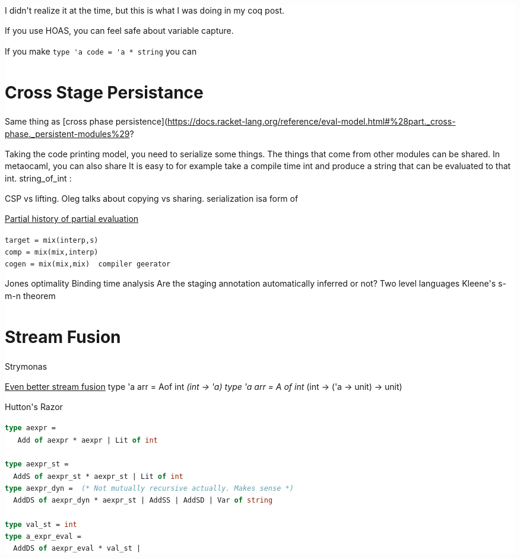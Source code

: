 I didn't realize it at the time, but this is what I was doing in my coq post.

If you use HOAS, you can feel safe about variable capture.

If you make `type 'a code = 'a * string` you can

# Cross Stage Persistance

Same thing as [cross phase persistence](<https://docs.racket-lang.org/reference/eval-model.html#%28part._cross-phase._persistent-modules%29>?

Taking the code printing model, you need to serialize some things. The things that come from other modules can be shared. In metaocaml, you can also share
It is easy to for example take a compile time int and produce a string that can be evaluated to that int. string_of_int :

CSP vs lifting.
Oleg talks about copying vs sharing. serialization isa form of

[Partial history of partial evaluation](https://www.youtube.com/watch?v=-PbO-hDzvoc&list=PLyrlk8Xaylp7TRTz_6BwLNwLhF-tdzQEY&index=3&ab_channel=ACMSIGPLAN)

```
target = mix(interp,s)
comp = mix(mix,interp)
cogen = mix(mix,mix)  compiler geerator
```

Jones optimality
Binding time analysis
Are the staging annotation automatically inferred or not?
Two level languages
Kleene's s-m-n theorem

# Stream Fusion

Strymonas

[Even better stream fusion](https://www.youtube.com/watch?v=WrbAwOTekaQ&ab_channel=JeremyGibbons)
type 'a arr = Aof int _(int -> 'a)
type 'a arr = A of int_ (int -> ('a -> unit) -> unit)

Hutton's Razor

```ocaml
type aexpr = 
   Add of aexpr * aexpr | Lit of int

type aexpr_st = 
  AddS of aexpr_st * aexpr_st | Lit of int
type aexpr_dyn =  (* Not mutually recursive actually. Makes sense *)
  AddDS of aexpr_dyn * aexpr_st | AddSS | AddSD | Var of string

type val_st = int
type a_expr_eval = 
  AddDS of aexpr_eval * val_st | 

```
